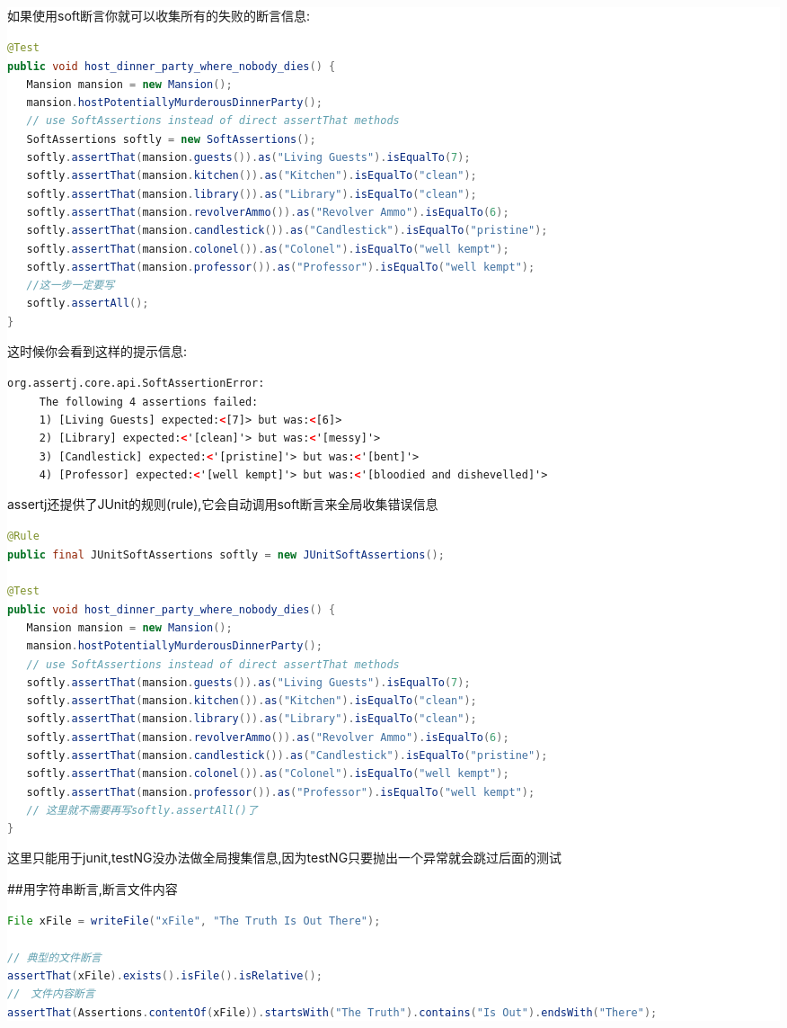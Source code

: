 如果使用soft断言你就可以收集所有的失败的断言信息:
```java
@Test
public void host_dinner_party_where_nobody_dies() {
   Mansion mansion = new Mansion();
   mansion.hostPotentiallyMurderousDinnerParty();
   // use SoftAssertions instead of direct assertThat methods
   SoftAssertions softly = new SoftAssertions();
   softly.assertThat(mansion.guests()).as("Living Guests").isEqualTo(7);
   softly.assertThat(mansion.kitchen()).as("Kitchen").isEqualTo("clean");
   softly.assertThat(mansion.library()).as("Library").isEqualTo("clean");
   softly.assertThat(mansion.revolverAmmo()).as("Revolver Ammo").isEqualTo(6);
   softly.assertThat(mansion.candlestick()).as("Candlestick").isEqualTo("pristine");
   softly.assertThat(mansion.colonel()).as("Colonel").isEqualTo("well kempt");
   softly.assertThat(mansion.professor()).as("Professor").isEqualTo("well kempt");
   //这一步一定要写
   softly.assertAll();
}
```
这时候你会看到这样的提示信息:
```xml
org.assertj.core.api.SoftAssertionError:
     The following 4 assertions failed:
     1) [Living Guests] expected:<[7]> but was:<[6]>
     2) [Library] expected:<'[clean]'> but was:<'[messy]'>
     3) [Candlestick] expected:<'[pristine]'> but was:<'[bent]'>
     4) [Professor] expected:<'[well kempt]'> but was:<'[bloodied and dishevelled]'>
```
assertj还提供了JUnit的规则(rule),它会自动调用soft断言来全局收集错误信息
```java
@Rule
public final JUnitSoftAssertions softly = new JUnitSoftAssertions();

@Test
public void host_dinner_party_where_nobody_dies() {
   Mansion mansion = new Mansion();
   mansion.hostPotentiallyMurderousDinnerParty();
   // use SoftAssertions instead of direct assertThat methods
   softly.assertThat(mansion.guests()).as("Living Guests").isEqualTo(7);
   softly.assertThat(mansion.kitchen()).as("Kitchen").isEqualTo("clean");
   softly.assertThat(mansion.library()).as("Library").isEqualTo("clean");
   softly.assertThat(mansion.revolverAmmo()).as("Revolver Ammo").isEqualTo(6);
   softly.assertThat(mansion.candlestick()).as("Candlestick").isEqualTo("pristine");
   softly.assertThat(mansion.colonel()).as("Colonel").isEqualTo("well kempt");
   softly.assertThat(mansion.professor()).as("Professor").isEqualTo("well kempt");
   // 这里就不需要再写softly.assertAll()了
}
```
这里只能用于junit,testNG没办法做全局搜集信息,因为testNG只要抛出一个异常就会跳过后面的测试

##用字符串断言,断言文件内容
```java
File xFile = writeFile("xFile", "The Truth Is Out There");

// 典型的文件断言
assertThat(xFile).exists().isFile().isRelative();
//　文件内容断言
assertThat(Assertions.contentOf(xFile)).startsWith("The Truth").contains("Is Out").endsWith("There");
```
